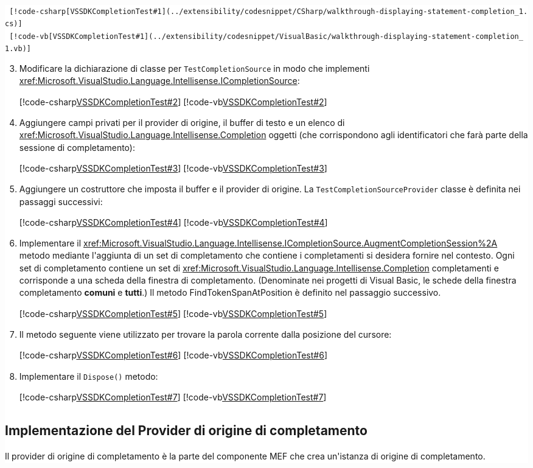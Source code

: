      [!code-csharp[VSSDKCompletionTest#1](../extensibility/codesnippet/CSharp/walkthrough-displaying-statement-completion_1.cs)]
     [!code-vb[VSSDKCompletionTest#1](../extensibility/codesnippet/VisualBasic/walkthrough-displaying-statement-completion_1.vb)]  
  
3.  Modificare la dichiarazione di classe per `TestCompletionSource` in modo che implementi <xref:Microsoft.VisualStudio.Language.Intellisense.ICompletionSource>:  
  
     [!code-csharp[VSSDKCompletionTest#2](../extensibility/codesnippet/CSharp/walkthrough-displaying-statement-completion_2.cs)]
     [!code-vb[VSSDKCompletionTest#2](../extensibility/codesnippet/VisualBasic/walkthrough-displaying-statement-completion_2.vb)]  
  
4.  Aggiungere campi privati per il provider di origine, il buffer di testo e un elenco di <xref:Microsoft.VisualStudio.Language.Intellisense.Completion> oggetti (che corrispondono agli identificatori che farà parte della sessione di completamento):  
  
     [!code-csharp[VSSDKCompletionTest#3](../extensibility/codesnippet/CSharp/walkthrough-displaying-statement-completion_3.cs)]
     [!code-vb[VSSDKCompletionTest#3](../extensibility/codesnippet/VisualBasic/walkthrough-displaying-statement-completion_3.vb)]  
  
5.  Aggiungere un costruttore che imposta il buffer e il provider di origine. La `TestCompletionSourceProvider` classe è definita nei passaggi successivi:  
  
     [!code-csharp[VSSDKCompletionTest#4](../extensibility/codesnippet/CSharp/walkthrough-displaying-statement-completion_4.cs)]
     [!code-vb[VSSDKCompletionTest#4](../extensibility/codesnippet/VisualBasic/walkthrough-displaying-statement-completion_4.vb)]  
  
6.  Implementare il <xref:Microsoft.VisualStudio.Language.Intellisense.ICompletionSource.AugmentCompletionSession%2A> metodo mediante l'aggiunta di un set di completamento che contiene i completamenti si desidera fornire nel contesto. Ogni set di completamento contiene un set di <xref:Microsoft.VisualStudio.Language.Intellisense.Completion> completamenti e corrisponde a una scheda della finestra di completamento. (Denominate nei progetti di Visual Basic, le schede della finestra completamento **comuni** e **tutti**.) Il metodo FindTokenSpanAtPosition è definito nel passaggio successivo.  
  
     [!code-csharp[VSSDKCompletionTest#5](../extensibility/codesnippet/CSharp/walkthrough-displaying-statement-completion_5.cs)]
     [!code-vb[VSSDKCompletionTest#5](../extensibility/codesnippet/VisualBasic/walkthrough-displaying-statement-completion_5.vb)]  
  
7.  Il metodo seguente viene utilizzato per trovare la parola corrente dalla posizione del cursore:  
  
     [!code-csharp[VSSDKCompletionTest#6](../extensibility/codesnippet/CSharp/walkthrough-displaying-statement-completion_6.cs)]
     [!code-vb[VSSDKCompletionTest#6](../extensibility/codesnippet/VisualBasic/walkthrough-displaying-statement-completion_6.vb)]  
  
8.  Implementare il `Dispose()` metodo:  
  
     [!code-csharp[VSSDKCompletionTest#7](../extensibility/codesnippet/CSharp/walkthrough-displaying-statement-completion_7.cs)]
     [!code-vb[VSSDKCompletionTest#7](../extensibility/codesnippet/VisualBasic/walkthrough-displaying-statement-completion_7.vb)]  
  
## <a name="implementing-the-completion-source-provider"></a>Implementazione del Provider di origine di completamento  
 Il provider di origine di completamento è la parte del componente MEF che crea un'istanza di origine di completamento.  
  